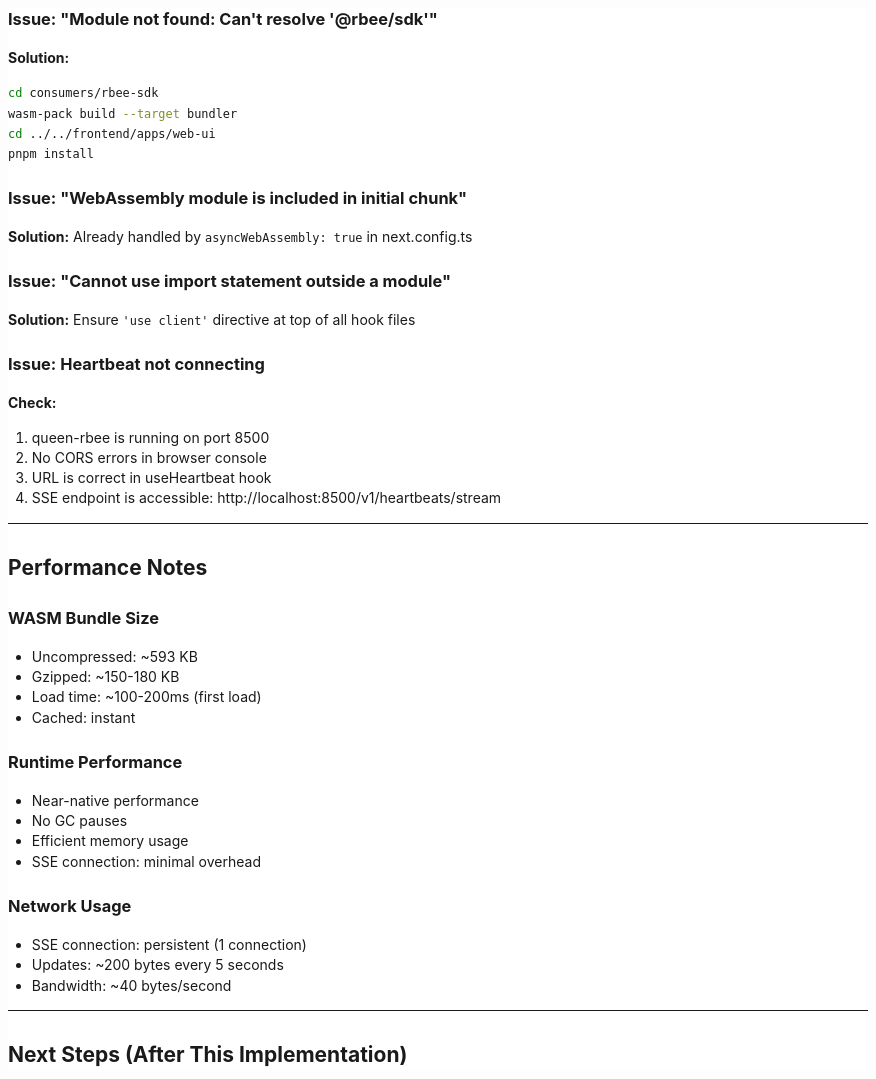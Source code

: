 ### Issue: "Module not found: Can't resolve '@rbee/sdk'"

**Solution:**
```bash
cd consumers/rbee-sdk
wasm-pack build --target bundler
cd ../../frontend/apps/web-ui
pnpm install
```

### Issue: "WebAssembly module is included in initial chunk"

**Solution:** Already handled by `asyncWebAssembly: true` in next.config.ts

### Issue: "Cannot use import statement outside a module"

**Solution:** Ensure `'use client'` directive at top of all hook files

### Issue: Heartbeat not connecting

**Check:**
1. queen-rbee is running on port 8500
2. No CORS errors in browser console
3. URL is correct in useHeartbeat hook
4. SSE endpoint is accessible: http://localhost:8500/v1/heartbeats/stream

---

## Performance Notes

### WASM Bundle Size
- Uncompressed: ~593 KB
- Gzipped: ~150-180 KB
- Load time: ~100-200ms (first load)
- Cached: instant

### Runtime Performance
- Near-native performance
- No GC pauses
- Efficient memory usage
- SSE connection: minimal overhead

### Network Usage
- SSE connection: persistent (1 connection)
- Updates: ~200 bytes every 5 seconds
- Bandwidth: ~40 bytes/second

---

## Next Steps (After This Implementation)
